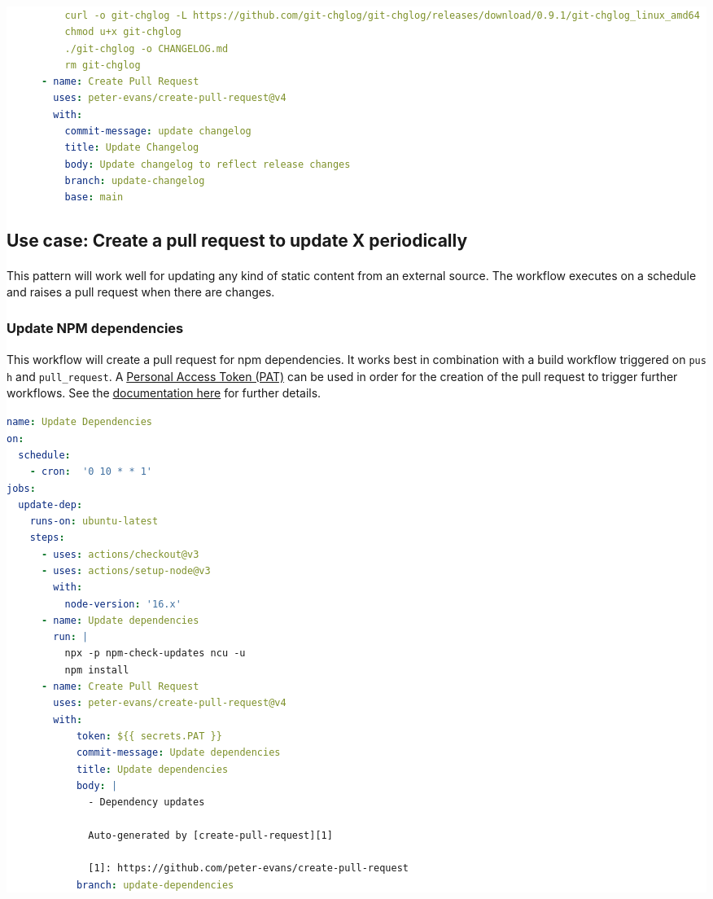 ```yml
          curl -o git-chglog -L https://github.com/git-chglog/git-chglog/releases/download/0.9.1/git-chglog_linux_amd64
          chmod u+x git-chglog
          ./git-chglog -o CHANGELOG.md
          rm git-chglog
      - name: Create Pull Request
        uses: peter-evans/create-pull-request@v4
        with:
          commit-message: update changelog
          title: Update Changelog
          body: Update changelog to reflect release changes
          branch: update-changelog
          base: main
```

## Use case: Create a pull request to update X periodically

This pattern will work well for updating any kind of static content from an external source. The workflow executes on a schedule and raises a pull request when there are changes.

### Update NPM dependencies

This workflow will create a pull request for npm dependencies.
It works best in combination with a build workflow triggered on `push` and `pull_request`.
A [Personal Access Token (PAT)](https://docs.github.com/en/github/authenticating-to-github/creating-a-personal-access-token) can be used in order for the creation of the pull request to trigger further workflows. See the [documentation here](concepts-guidelines.md#triggering-further-workflow-runs) for further details.

```yml
name: Update Dependencies
on:
  schedule:
    - cron:  '0 10 * * 1'
jobs:
  update-dep:
    runs-on: ubuntu-latest
    steps:
      - uses: actions/checkout@v3
      - uses: actions/setup-node@v3
        with:
          node-version: '16.x'
      - name: Update dependencies
        run: |
          npx -p npm-check-updates ncu -u
          npm install
      - name: Create Pull Request
        uses: peter-evans/create-pull-request@v4
        with:
            token: ${{ secrets.PAT }}
            commit-message: Update dependencies
            title: Update dependencies
            body: |
              - Dependency updates
  
              Auto-generated by [create-pull-request][1]
  
              [1]: https://github.com/peter-evans/create-pull-request
            branch: update-dependencies
```
